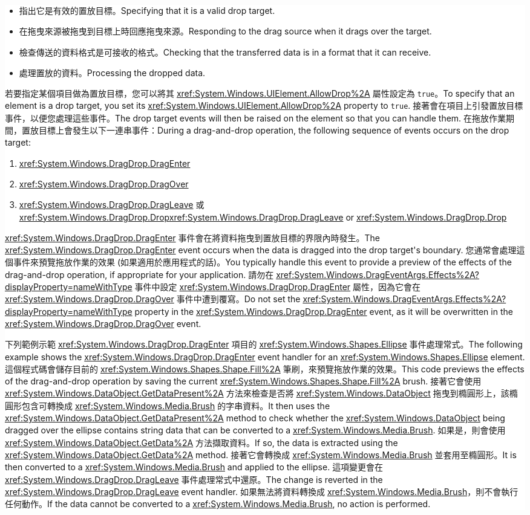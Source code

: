 -   <span data-ttu-id="2b87a-260">指出它是有效的置放目標。</span><span class="sxs-lookup"><span data-stu-id="2b87a-260">Specifying that it is a valid drop target.</span></span>  
  
-   <span data-ttu-id="2b87a-261">在拖曳來源被拖曳到目標上時回應拖曳來源。</span><span class="sxs-lookup"><span data-stu-id="2b87a-261">Responding to the drag source when it drags over the target.</span></span>  
  
-   <span data-ttu-id="2b87a-262">檢查傳送的資料格式是可接收的格式。</span><span class="sxs-lookup"><span data-stu-id="2b87a-262">Checking that the transferred data is in a format that it can receive.</span></span>  
  
-   <span data-ttu-id="2b87a-263">處理置放的資料。</span><span class="sxs-lookup"><span data-stu-id="2b87a-263">Processing the dropped data.</span></span>  
  
 <span data-ttu-id="2b87a-264">若要指定某個項目做為置放目標，您可以將其 <xref:System.Windows.UIElement.AllowDrop%2A> 屬性設定為 `true`。</span><span class="sxs-lookup"><span data-stu-id="2b87a-264">To specify that an element is a drop target, you set its <xref:System.Windows.UIElement.AllowDrop%2A> property to `true`.</span></span> <span data-ttu-id="2b87a-265">接著會在項目上引發置放目標事件，以便您處理這些事件。</span><span class="sxs-lookup"><span data-stu-id="2b87a-265">The drop target events will then be raised on the element so that you can handle them.</span></span> <span data-ttu-id="2b87a-266">在拖放作業期間，置放目標上會發生以下一連串事件：</span><span class="sxs-lookup"><span data-stu-id="2b87a-266">During a drag-and-drop operation, the following sequence of events occurs on the drop target:</span></span>  
  
1. <xref:System.Windows.DragDrop.DragEnter>  
  
2. <xref:System.Windows.DragDrop.DragOver>  
  
3. <span data-ttu-id="2b87a-267"><xref:System.Windows.DragDrop.DragLeave> 或 <xref:System.Windows.DragDrop.Drop></span><span class="sxs-lookup"><span data-stu-id="2b87a-267"><xref:System.Windows.DragDrop.DragLeave> or <xref:System.Windows.DragDrop.Drop></span></span>  
  
 <span data-ttu-id="2b87a-268"><xref:System.Windows.DragDrop.DragEnter> 事件會在將資料拖曳到置放目標的界限內時發生。</span><span class="sxs-lookup"><span data-stu-id="2b87a-268">The <xref:System.Windows.DragDrop.DragEnter> event occurs when the data is dragged into the drop target's boundary.</span></span> <span data-ttu-id="2b87a-269">您通常會處理這個事件來預覽拖放作業的效果 (如果適用於應用程式的話)。</span><span class="sxs-lookup"><span data-stu-id="2b87a-269">You typically handle this event to provide a preview of the effects of the drag-and-drop operation, if appropriate for your application.</span></span> <span data-ttu-id="2b87a-270">請勿在 <xref:System.Windows.DragEventArgs.Effects%2A?displayProperty=nameWithType> 事件中設定 <xref:System.Windows.DragDrop.DragEnter> 屬性，因為它會在 <xref:System.Windows.DragDrop.DragOver> 事件中遭到覆寫。</span><span class="sxs-lookup"><span data-stu-id="2b87a-270">Do not set the <xref:System.Windows.DragEventArgs.Effects%2A?displayProperty=nameWithType> property in the <xref:System.Windows.DragDrop.DragEnter> event, as it will be overwritten in the <xref:System.Windows.DragDrop.DragOver> event.</span></span>  
  
 <span data-ttu-id="2b87a-271">下列範例示範 <xref:System.Windows.DragDrop.DragEnter> 項目的 <xref:System.Windows.Shapes.Ellipse> 事件處理常式。</span><span class="sxs-lookup"><span data-stu-id="2b87a-271">The following example shows the <xref:System.Windows.DragDrop.DragEnter> event handler for an <xref:System.Windows.Shapes.Ellipse> element.</span></span> <span data-ttu-id="2b87a-272">這個程式碼會儲存目前的 <xref:System.Windows.Shapes.Shape.Fill%2A> 筆刷，來預覽拖放作業的效果。</span><span class="sxs-lookup"><span data-stu-id="2b87a-272">This code previews the effects of the drag-and-drop operation by saving the current <xref:System.Windows.Shapes.Shape.Fill%2A> brush.</span></span> <span data-ttu-id="2b87a-273">接著它會使用 <xref:System.Windows.DataObject.GetDataPresent%2A> 方法來檢查是否將 <xref:System.Windows.DataObject> 拖曳到橢圓形上，該橢圓形包含可轉換成 <xref:System.Windows.Media.Brush> 的字串資料。</span><span class="sxs-lookup"><span data-stu-id="2b87a-273">It then uses the <xref:System.Windows.DataObject.GetDataPresent%2A> method to check whether the <xref:System.Windows.DataObject> being dragged over the ellipse contains string data that can be converted to a <xref:System.Windows.Media.Brush>.</span></span> <span data-ttu-id="2b87a-274">如果是，則會使用 <xref:System.Windows.DataObject.GetData%2A> 方法擷取資料。</span><span class="sxs-lookup"><span data-stu-id="2b87a-274">If so, the data is extracted using the <xref:System.Windows.DataObject.GetData%2A> method.</span></span> <span data-ttu-id="2b87a-275">接著它會轉換成 <xref:System.Windows.Media.Brush> 並套用至橢圓形。</span><span class="sxs-lookup"><span data-stu-id="2b87a-275">It is then converted to a <xref:System.Windows.Media.Brush> and applied to the ellipse.</span></span> <span data-ttu-id="2b87a-276">這項變更會在 <xref:System.Windows.DragDrop.DragLeave> 事件處理常式中還原。</span><span class="sxs-lookup"><span data-stu-id="2b87a-276">The change is reverted in the <xref:System.Windows.DragDrop.DragLeave> event handler.</span></span> <span data-ttu-id="2b87a-277">如果無法將資料轉換成 <xref:System.Windows.Media.Brush>，則不會執行任何動作。</span><span class="sxs-lookup"><span data-stu-id="2b87a-277">If the data cannot be converted to a <xref:System.Windows.Media.Brush>, no action is performed.</span></span>  
  